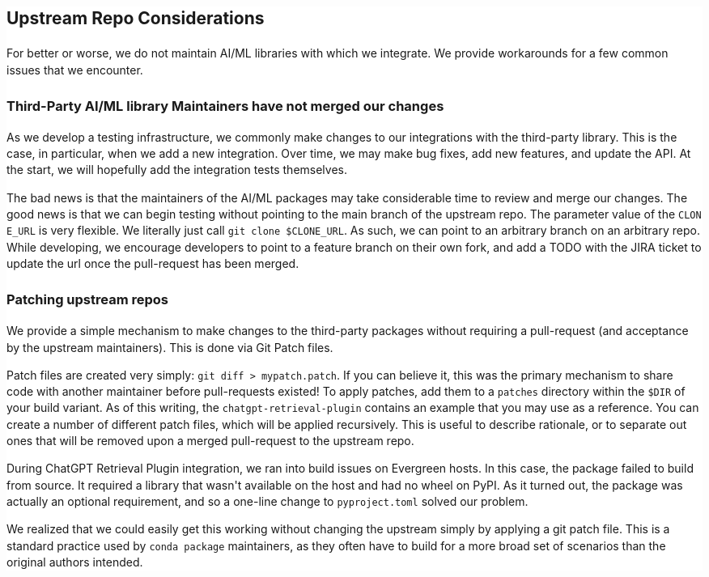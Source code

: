 ## Upstream Repo Considerations

For better or worse, we do not maintain AI/ML libraries with which we integrate.
We provide workarounds for a few common issues that we encounter.

### Third-Party AI/ML library Maintainers have not merged our changes

As we develop a testing infrastructure, we commonly make changes to our integrations with the third-party library.
This is the case, in particular, when we add a new integration.
Over time, we may make bug fixes, add new features, and update the API.
At the start, we will hopefully add the integration tests themselves.

The bad news is that the maintainers of the AI/ML packages may take considerable
time to review and merge our changes. The good news is that we can begin testing
without pointing to the main branch of the upstream repo.
The parameter value of the `CLONE_URL` is very flexible.
We literally just call `git clone $CLONE_URL`.
As such, we can point to an arbitrary branch on an arbitrary repo.
While developing, we encourage developers to point to a feature branch
on their own fork, and add a TODO with the JIRA ticket to update the url
once the pull-request has been merged.

### Patching upstream repos

We provide a simple mechanism to make changes to the third-party packages
without requiring a pull-request (and acceptance by the upstream maintainers).
This is done via Git Patch files.

Patch files are created very simply: `git diff > mypatch.patch`.
If you can believe it, this was the primary mechanism to share code with another maintainer
before pull-requests existed!
To apply patches, add them to a `patches` directory within the `$DIR` of your build variant.
As of this writing, the `chatgpt-retrieval-plugin` contains an example that you may use as a reference.
You can create a number of different patch files, which will be applied recursively.
This is useful to describe rationale, or to separate out ones that will be removed
upon a merged pull-request to the upstream repo.

During ChatGPT Retrieval Plugin integration, we ran into build issues on Evergreen hosts.
In this case, the package failed to build from source.
It required a library that wasn't available on the host and had no wheel on PyPI.
As it turned out, the package was actually an optional requirement,
and so a one-line change to `pyproject.toml` solved our problem.

We realized that we could easily get this working without changing the upstream
simply by applying a git patch file.
This is a standard practice used by `conda package` maintainers,
as they often have to build for a more broad set of scenarios than the original authors intended.

